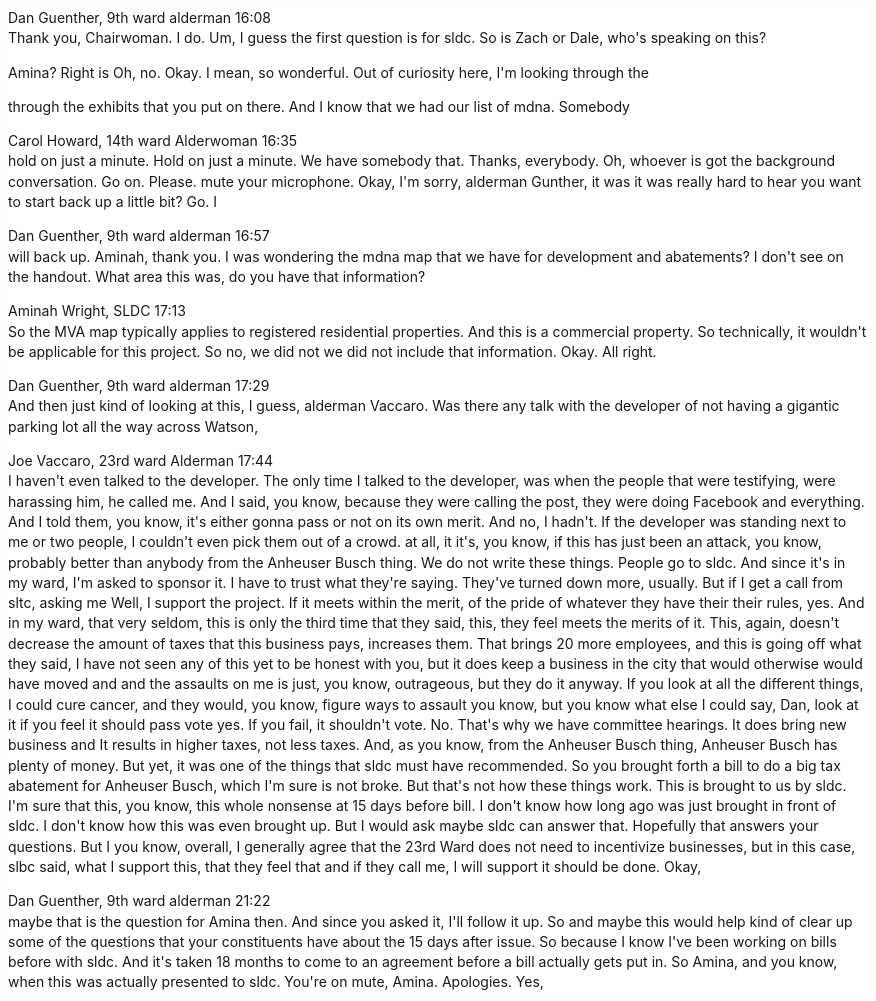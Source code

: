 Dan Guenther, 9th ward alderman  16:08  
Thank you, Chairwoman. I do. Um, I guess the first question is for sldc. So is Zach or Dale, who's speaking on this?

Amina? Right is Oh, no. Okay. I mean, so wonderful. Out of curiosity here, I'm looking through the

through the exhibits that you put on there. And I know that we had our list of mdna. Somebody

Carol Howard, 14th ward Alderwoman  16:35  
hold on just a minute. Hold on just a minute. We have somebody that. Thanks, everybody. Oh, whoever is got the background conversation. Go on. Please. mute your microphone. Okay, I'm sorry, alderman Gunther, it was it was really hard to hear you want to start back up a little bit? Go. I

Dan Guenther, 9th ward alderman  16:57  
will back up. Aminah, thank you. I was wondering the mdna map that we have for development and abatements? I don't see on the handout. What area this was, do you have that information?

Aminah Wright, SLDC  17:13  
So the MVA map typically applies to registered residential properties. And this is a commercial property. So technically, it wouldn't be applicable for this project. So no, we did not we did not include that information. Okay. All right.

Dan Guenther, 9th ward alderman  17:29  
And then just kind of looking at this, I guess, alderman Vaccaro. Was there any talk with the developer of not having a gigantic parking lot all the way across Watson,

Joe Vaccaro, 23rd ward Alderman  17:44  
I haven't even talked to the developer. The only time I talked to the developer, was when the people that were testifying, were harassing him, he called me. And I said, you know, because they were calling the post, they were doing Facebook and everything. And I told them, you know, it's either gonna pass or not on its own merit. And no, I hadn't. If the developer was standing next to me or two people, I couldn't even pick them out of a crowd. at all, it it's, you know, if this has just been an attack, you know, probably better than anybody from the Anheuser Busch thing. We do not write these things. People go to sldc. And since it's in my ward, I'm asked to sponsor it. I have to trust what they're saying. They've turned down more, usually. But if I get a call from sltc, asking me Well, I support the project. If it meets within the merit, of the pride of whatever they have their their rules, yes. And in my ward, that very seldom, this is only the third time that they said, this, they feel meets the merits of it. This, again, doesn't decrease the amount of taxes that this business pays, increases them. That brings 20 more employees, and this is going off what they said, I have not seen any of this yet to be honest with you, but it does keep a business in the city that would otherwise would have moved and and the assaults on me is just, you know, outrageous, but they do it anyway. If you look at all the different things, I could cure cancer, and they would, you know, figure ways to assault you know, but you know what else I could say, Dan, look at it if you feel it should pass vote yes. If you fail, it shouldn't vote. No. That's why we have committee hearings. It does bring new business and It results in higher taxes, not less taxes. And, as you know, from the Anheuser Busch thing, Anheuser Busch has plenty of money. But yet, it was one of the things that sldc must have recommended. So you brought forth a bill to do a big tax abatement for Anheuser Busch, which I'm sure is not broke. But that's not how these things work. This is brought to us by sldc. I'm sure that this, you know, this whole nonsense at 15 days before bill. I don't know how long ago was just brought in front of sldc. I don't know how this was even brought up. But I would ask maybe sldc can answer that. Hopefully that answers your questions. But I you know, overall, I generally agree that the 23rd Ward does not need to incentivize businesses, but in this case, slbc said, what I support this, that they feel that and if they call me, I will support it should be done. Okay,

Dan Guenther, 9th ward alderman  21:22  
maybe that is the question for Amina then. And since you asked it, I'll follow it up. So and maybe this would help kind of clear up some of the questions that your constituents have about the 15 days after issue. So because I know I've been working on bills before with sldc. And it's taken 18 months to come to an agreement before a bill actually gets put in. So Amina, and you know, when this was actually presented to sldc. You're on mute, Amina. Apologies. Yes,

